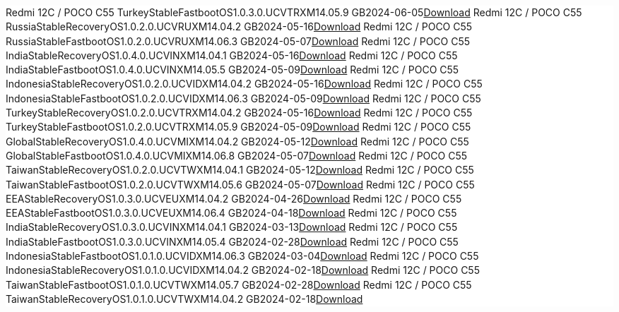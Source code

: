 <tr><td>Redmi 12C / POCO C55 Turkey</td><td>Stable</td><td>Fastboot</td><td>OS1.0.3.0.UCVTRXM</td><td>14.0</td><td>5.9 GB</td><td>2024-06-05</td><td><a href="/hyperos/earth/stable/OS1.0.3.0.UCVTRXM/">Download</a></td></tr>
<tr><td>Redmi 12C / POCO C55 Russia</td><td>Stable</td><td>Recovery</td><td>OS1.0.2.0.UCVRUXM</td><td>14.0</td><td>4.2 GB</td><td>2024-05-16</td><td><a href="/hyperos/earth/stable/OS1.0.2.0.UCVRUXM/">Download</a></td></tr>
<tr><td>Redmi 12C / POCO C55 Russia</td><td>Stable</td><td>Fastboot</td><td>OS1.0.2.0.UCVRUXM</td><td>14.0</td><td>6.3 GB</td><td>2024-05-07</td><td><a href="/hyperos/earth/stable/OS1.0.2.0.UCVRUXM/">Download</a></td></tr>
<tr><td>Redmi 12C / POCO C55 India</td><td>Stable</td><td>Recovery</td><td>OS1.0.4.0.UCVINXM</td><td>14.0</td><td>4.1 GB</td><td>2024-05-16</td><td><a href="/hyperos/earth/stable/OS1.0.4.0.UCVINXM/">Download</a></td></tr>
<tr><td>Redmi 12C / POCO C55 India</td><td>Stable</td><td>Fastboot</td><td>OS1.0.4.0.UCVINXM</td><td>14.0</td><td>5.5 GB</td><td>2024-05-09</td><td><a href="/hyperos/earth/stable/OS1.0.4.0.UCVINXM/">Download</a></td></tr>
<tr><td>Redmi 12C / POCO C55 Indonesia</td><td>Stable</td><td>Recovery</td><td>OS1.0.2.0.UCVIDXM</td><td>14.0</td><td>4.2 GB</td><td>2024-05-16</td><td><a href="/hyperos/earth/stable/OS1.0.2.0.UCVIDXM/">Download</a></td></tr>
<tr><td>Redmi 12C / POCO C55 Indonesia</td><td>Stable</td><td>Fastboot</td><td>OS1.0.2.0.UCVIDXM</td><td>14.0</td><td>6.3 GB</td><td>2024-05-09</td><td><a href="/hyperos/earth/stable/OS1.0.2.0.UCVIDXM/">Download</a></td></tr>
<tr><td>Redmi 12C / POCO C55 Turkey</td><td>Stable</td><td>Recovery</td><td>OS1.0.2.0.UCVTRXM</td><td>14.0</td><td>4.2 GB</td><td>2024-05-16</td><td><a href="/hyperos/earth/stable/OS1.0.2.0.UCVTRXM/">Download</a></td></tr>
<tr><td>Redmi 12C / POCO C55 Turkey</td><td>Stable</td><td>Fastboot</td><td>OS1.0.2.0.UCVTRXM</td><td>14.0</td><td>5.9 GB</td><td>2024-05-09</td><td><a href="/hyperos/earth/stable/OS1.0.2.0.UCVTRXM/">Download</a></td></tr>
<tr><td>Redmi 12C / POCO C55 Global</td><td>Stable</td><td>Recovery</td><td>OS1.0.4.0.UCVMIXM</td><td>14.0</td><td>4.2 GB</td><td>2024-05-12</td><td><a href="/hyperos/earth/stable/OS1.0.4.0.UCVMIXM/">Download</a></td></tr>
<tr><td>Redmi 12C / POCO C55 Global</td><td>Stable</td><td>Fastboot</td><td>OS1.0.4.0.UCVMIXM</td><td>14.0</td><td>6.8 GB</td><td>2024-05-07</td><td><a href="/hyperos/earth/stable/OS1.0.4.0.UCVMIXM/">Download</a></td></tr>
<tr><td>Redmi 12C / POCO C55 Taiwan</td><td>Stable</td><td>Recovery</td><td>OS1.0.2.0.UCVTWXM</td><td>14.0</td><td>4.1 GB</td><td>2024-05-12</td><td><a href="/hyperos/earth/stable/OS1.0.2.0.UCVTWXM/">Download</a></td></tr>
<tr><td>Redmi 12C / POCO C55 Taiwan</td><td>Stable</td><td>Fastboot</td><td>OS1.0.2.0.UCVTWXM</td><td>14.0</td><td>5.6 GB</td><td>2024-05-07</td><td><a href="/hyperos/earth/stable/OS1.0.2.0.UCVTWXM/">Download</a></td></tr>
<tr><td>Redmi 12C / POCO C55 EEA</td><td>Stable</td><td>Recovery</td><td>OS1.0.3.0.UCVEUXM</td><td>14.0</td><td>4.2 GB</td><td>2024-04-26</td><td><a href="/hyperos/earth/stable/OS1.0.3.0.UCVEUXM/">Download</a></td></tr>
<tr><td>Redmi 12C / POCO C55 EEA</td><td>Stable</td><td>Fastboot</td><td>OS1.0.3.0.UCVEUXM</td><td>14.0</td><td>6.4 GB</td><td>2024-04-18</td><td><a href="/hyperos/earth/stable/OS1.0.3.0.UCVEUXM/">Download</a></td></tr>
<tr><td>Redmi 12C / POCO C55 India</td><td>Stable</td><td>Recovery</td><td>OS1.0.3.0.UCVINXM</td><td>14.0</td><td>4.1 GB</td><td>2024-03-13</td><td><a href="/hyperos/earth/stable/OS1.0.3.0.UCVINXM/">Download</a></td></tr>
<tr><td>Redmi 12C / POCO C55 India</td><td>Stable</td><td>Fastboot</td><td>OS1.0.3.0.UCVINXM</td><td>14.0</td><td>5.4 GB</td><td>2024-02-28</td><td><a href="/hyperos/earth/stable/OS1.0.3.0.UCVINXM/">Download</a></td></tr>
<tr><td>Redmi 12C / POCO C55 Indonesia</td><td>Stable</td><td>Fastboot</td><td>OS1.0.1.0.UCVIDXM</td><td>14.0</td><td>6.3 GB</td><td>2024-03-04</td><td><a href="/hyperos/earth/stable/OS1.0.1.0.UCVIDXM/">Download</a></td></tr>
<tr><td>Redmi 12C / POCO C55 Indonesia</td><td>Stable</td><td>Recovery</td><td>OS1.0.1.0.UCVIDXM</td><td>14.0</td><td>4.2 GB</td><td>2024-02-18</td><td><a href="/hyperos/earth/stable/OS1.0.1.0.UCVIDXM/">Download</a></td></tr>
<tr><td>Redmi 12C / POCO C55 Taiwan</td><td>Stable</td><td>Fastboot</td><td>OS1.0.1.0.UCVTWXM</td><td>14.0</td><td>5.7 GB</td><td>2024-02-28</td><td><a href="/hyperos/earth/stable/OS1.0.1.0.UCVTWXM/">Download</a></td></tr>
<tr><td>Redmi 12C / POCO C55 Taiwan</td><td>Stable</td><td>Recovery</td><td>OS1.0.1.0.UCVTWXM</td><td>14.0</td><td>4.2 GB</td><td>2024-02-18</td><td><a href="/hyperos/earth/stable/OS1.0.1.0.UCVTWXM/">Download</a></td></tr>